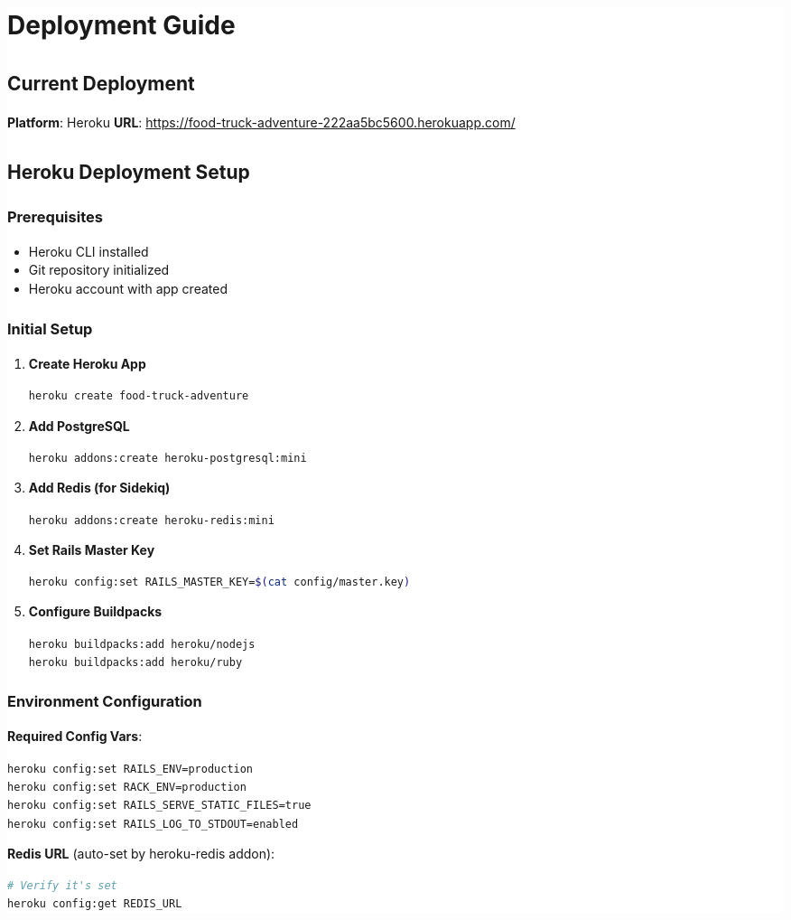 # Deployment Guide

## Current Deployment

**Platform**: Heroku
**URL**: https://food-truck-adventure-222aa5bc5600.herokuapp.com/

## Heroku Deployment Setup

### Prerequisites
- Heroku CLI installed
- Git repository initialized
- Heroku account with app created

### Initial Setup

1. **Create Heroku App**
   ```bash
   heroku create food-truck-adventure
   ```

2. **Add PostgreSQL**
   ```bash
   heroku addons:create heroku-postgresql:mini
   ```

3. **Add Redis (for Sidekiq)**
   ```bash
   heroku addons:create heroku-redis:mini
   ```

4. **Set Rails Master Key**
   ```bash
   heroku config:set RAILS_MASTER_KEY=$(cat config/master.key)
   ```

5. **Configure Buildpacks**
   ```bash
   heroku buildpacks:add heroku/nodejs
   heroku buildpacks:add heroku/ruby
   ```

### Environment Configuration

**Required Config Vars**:
```bash
heroku config:set RAILS_ENV=production
heroku config:set RACK_ENV=production
heroku config:set RAILS_SERVE_STATIC_FILES=true
heroku config:set RAILS_LOG_TO_STDOUT=enabled
```

**Redis URL** (auto-set by heroku-redis addon):
```bash
# Verify it's set
heroku config:get REDIS_URL
```
